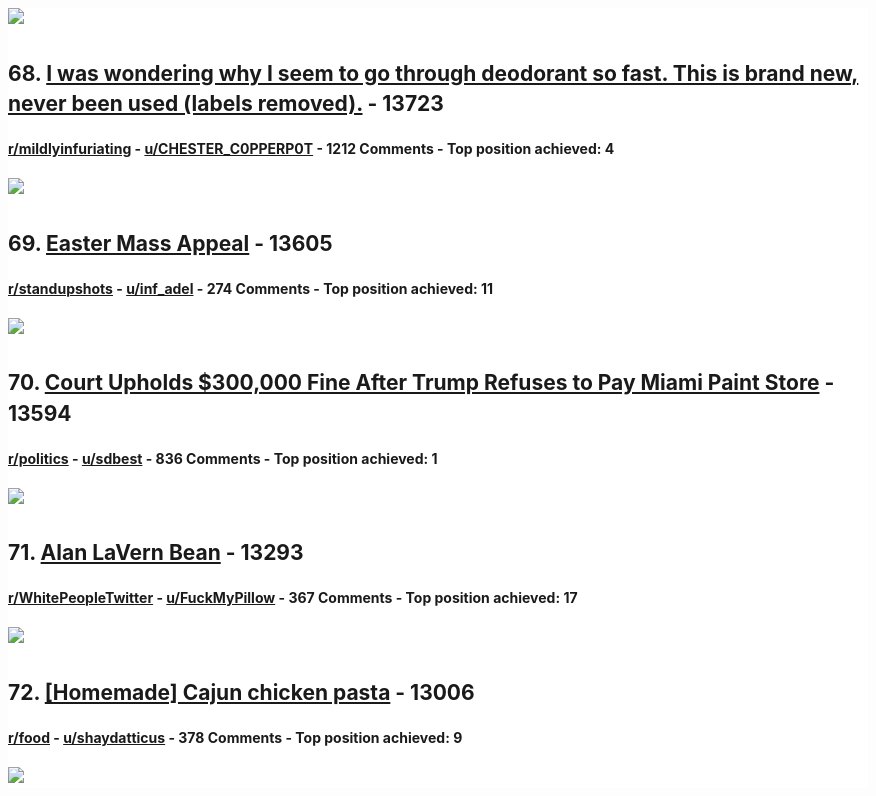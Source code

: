 <a href="https://youtu.be/PH-IdcC4R9A"><img src="https://b.thumbs.redditmedia.com/JRbfLKpJd4ZZNAbTte35J9EhbGZIRXFMebl10EBNojA.jpg"></img></a>

## 68. [I was wondering why I seem to go through deodorant so fast. This is brand new, never been used (labels removed).](http://reddit.com/r/mildlyinfuriating/comments/65njda/i_was_wondering_why_i_seem_to_go_through/) - 13723
#### [r/mildlyinfuriating](http://reddit.com/r/mildlyinfuriating) - [u/CHESTER_C0PPERP0T](http://reddit.com/u/CHESTER_C0PPERP0T) - 1212 Comments - Top position achieved: 4

<a href="https://i.redd.it/a405wpgpjury.jpg"><img src="https://b.thumbs.redditmedia.com/VAoy8DVlO2PtpTwpyDGkFOvgy7jPKDaNgDSOMp7ht_A.jpg"></img></a>

## 69. [Easter Mass Appeal](http://reddit.com/r/standupshots/comments/65peou/easter_mass_appeal/) - 13605
#### [r/standupshots](http://reddit.com/r/standupshots) - [u/inf_adel](http://reddit.com/u/inf_adel) - 274 Comments - Top position achieved: 11

<a href="http://i.imgur.com/F4sEjU1.png"><img src="https://a.thumbs.redditmedia.com/ri5W4GKnB75YkNjFQNIA_bWZSS5B8m8PNr5ApxDiod4.jpg"></img></a>

## 70. [Court Upholds $300,000 Fine After Trump Refuses to Pay Miami Paint Store](http://reddit.com/r/politics/comments/65r153/court_upholds_300000_fine_after_trump_refuses_to/) - 13594
#### [r/politics](http://reddit.com/r/politics) - [u/sdbest](http://reddit.com/u/sdbest) - 836 Comments - Top position achieved: 1

<a href="http://www.miaminewtimes.com/news/donald-trump-wont-pay-miami-paint-store-court-upholds-300000-fine-over-trump-national-doral-miami-golf-course-9275404"><img src="https://b.thumbs.redditmedia.com/hvYkti9HCCvlVAN_cuA7XKZcME-mqHQVuhMqmCuAsdo.jpg"></img></a>

## 71. [Alan LaVern Bean](http://reddit.com/r/WhitePeopleTwitter/comments/65m0fc/alan_lavern_bean/) - 13293
#### [r/WhitePeopleTwitter](http://reddit.com/r/WhitePeopleTwitter) - [u/FuckMyPillow](http://reddit.com/u/FuckMyPillow) - 367 Comments - Top position achieved: 17

<a href="https://i.redd.it/8vz8ib3pssry.jpg"><img src="https://b.thumbs.redditmedia.com/StcdQwT3nVA8FxTFvCjzOp6GL_d-RvWbsb1Ckc6x1cs.jpg"></img></a>

## 72. [[Homemade] Cajun chicken pasta](http://reddit.com/r/food/comments/65opbk/homemade_cajun_chicken_pasta/) - 13006
#### [r/food](http://reddit.com/r/food) - [u/shaydatticus](http://reddit.com/u/shaydatticus) - 378 Comments - Top position achieved: 9

<a href="https://i.redd.it/etuzedv6jwry.jpg"><img src="https://b.thumbs.redditmedia.com/2M5eX4I83TO3h3hCTLO7R6pSo0cI6jePldkHvHu_0io.jpg"></img></a>
